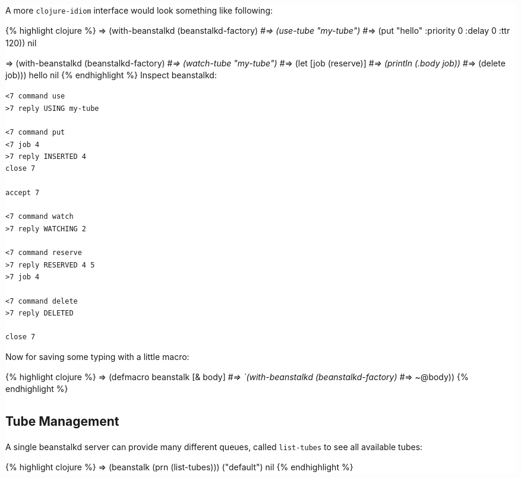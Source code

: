 A more `clojure-idiom` interface would look something like following:

{% highlight clojure %}
  => (with-beanstalkd (beanstalkd-factory)
#_=>  (use-tube "my-tube")
#_=>  (put "hello" :priority 0 :delay 0 :ttr 120))
nil

  => (with-beanstalkd (beanstalkd-factory)
#_=>  (watch-tube "my-tube")
#_=>  (let [job (reserve)]
#_=>   (println (.body job))
#_=>   (delete job)))
hello
nil
{% endhighlight %}
Inspect beanstalkd:


    <7 command use
    >7 reply USING my-tube

    <7 command put
    <7 job 4
    >7 reply INSERTED 4
    close 7

    accept 7

    <7 command watch
    >7 reply WATCHING 2

    <7 command reserve
    >7 reply RESERVED 4 5
    >7 job 4

    <7 command delete
    >7 reply DELETED

    close 7


Now for saving some typing with a little macro:

{% highlight clojure %}
  => (defmacro beanstalk [& body]
#_=>  `(with-beanstalkd (beanstalkd-factory)
#_=>   ~@body))
{% endhighlight %}

Tube Management
---------------

A single beanstalkd server can provide many different queues,
called `list-tubes` to see all available tubes:

{% highlight clojure %}
=> (beanstalk (prn (list-tubes)))
("default")
nil
{% endhighlight %}
